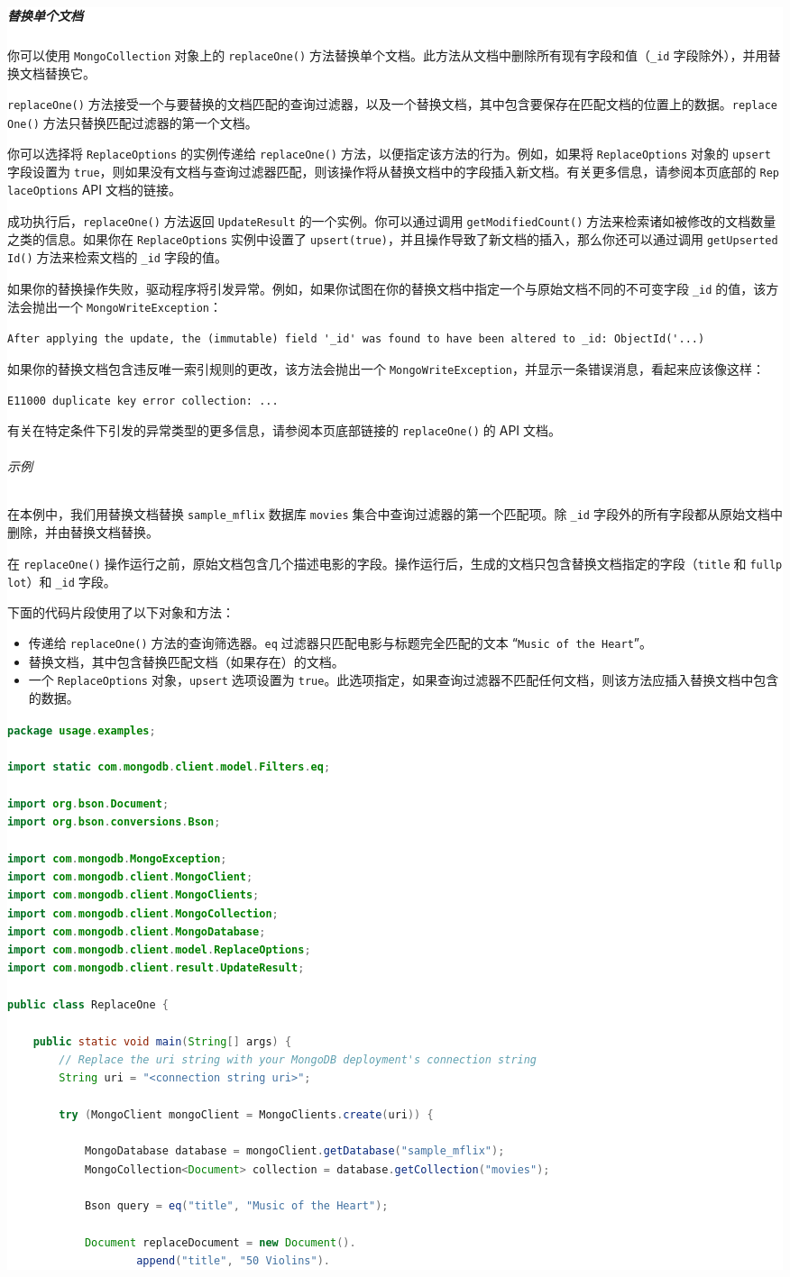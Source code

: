 ##### 替换单个文档

你可以使用 `MongoCollection` 对象上的 `replaceOne()` 方法替换单个文档。此方法从文档中删除所有现有字段和值（`_id` 字段除外），并用替换文档替换它。

`replaceOne()` 方法接受一个与要替换的文档匹配的查询过滤器，以及一个替换文档，其中包含要保存在匹配文档的位置上的数据。`replaceOne()` 方法只替换匹配过滤器的第一个文档。

你可以选择将 `ReplaceOptions` 的实例传递给 `replaceOne()` 方法，以便指定该方法的行为。例如，如果将 `ReplaceOptions` 对象的 `upsert` 字段设置为 `true`，则如果没有文档与查询过滤器匹配，则该操作将从替换文档中的字段插入新文档。有关更多信息，请参阅本页底部的 `ReplaceOptions` API 文档的链接。

成功执行后，`replaceOne()` 方法返回 `UpdateResult` 的一个实例。你可以通过调用 `getModifiedCount()` 方法来检索诸如被修改的文档数量之类的信息。如果你在 `ReplaceOptions` 实例中设置了 `upsert(true)`，并且操作导致了新文档的插入，那么你还可以通过调用 `getUpsertedId()` 方法来检索文档的 `_id` 字段的值。

如果你的替换操作失败，驱动程序将引发异常。例如，如果你试图在你的替换文档中指定一个与原始文档不同的不可变字段 `_id` 的值，该方法会抛出一个 `MongoWriteException`：

```text
After applying the update, the (immutable) field '_id' was found to have been altered to _id: ObjectId('...)
```

如果你的替换文档包含违反唯一索引规则的更改，该方法会抛出一个 `MongoWriteException`，并显示一条错误消息，看起来应该像这样：

```text
E11000 duplicate key error collection: ...
```

有关在特定条件下引发的异常类型的更多信息，请参阅本页底部链接的 `replaceOne()` 的 API 文档。

###### 示例

在本例中，我们用替换文档替换 `sample_mflix` 数据库 `movies` 集合中查询过滤器的第一个匹配项。除 `_id` 字段外的所有字段都从原始文档中删除，并由替换文档替换。

在 `replaceOne()` 操作运行之前，原始文档包含几个描述电影的字段。操作运行后，生成的文档只包含替换文档指定的字段（`title` 和 `fullplot`）和 `_id` 字段。

下面的代码片段使用了以下对象和方法：

- 传递给 `replaceOne()` 方法的查询筛选器。`eq` 过滤器只匹配电影与标题完全匹配的文本 “`Music of the Heart`”。
- 替换文档，其中包含替换匹配文档（如果存在）的文档。
- 一个 `ReplaceOptions` 对象，`upsert` 选项设置为 `true`。此选项指定，如果查询过滤器不匹配任何文档，则该方法应插入替换文档中包含的数据。

```java
package usage.examples;

import static com.mongodb.client.model.Filters.eq;

import org.bson.Document;
import org.bson.conversions.Bson;

import com.mongodb.MongoException;
import com.mongodb.client.MongoClient;
import com.mongodb.client.MongoClients;
import com.mongodb.client.MongoCollection;
import com.mongodb.client.MongoDatabase;
import com.mongodb.client.model.ReplaceOptions;
import com.mongodb.client.result.UpdateResult;

public class ReplaceOne {

    public static void main(String[] args) {
        // Replace the uri string with your MongoDB deployment's connection string
        String uri = "<connection string uri>";

        try (MongoClient mongoClient = MongoClients.create(uri)) {

            MongoDatabase database = mongoClient.getDatabase("sample_mflix");
            MongoCollection<Document> collection = database.getCollection("movies");

            Bson query = eq("title", "Music of the Heart");

            Document replaceDocument = new Document().
                    append("title", "50 Violins").
```